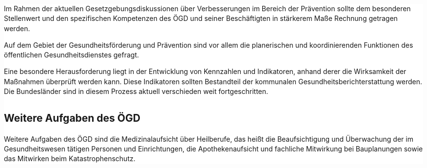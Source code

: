 Im Rahmen der aktuellen Gesetzgebungsdiskussionen über Verbesserungen im
Bereich der Prävention sollte dem besonderen Stellenwert und den
spezifischen Kompetenzen des ÖGD und seiner Beschäftigten in stärkerem
Maße Rechnung getragen werden.

Auf dem Gebiet der Gesundheitsförderung und Prävention sind vor allem
die planerischen und koordinierenden Funktionen des öffentlichen
Gesundheitsdienstes gefragt.

Eine besondere Herausforderung liegt in der Entwicklung von Kennzahlen
und Indikatoren, anhand derer die Wirksamkeit der Maßnahmen überprüft
werden kann. Diese Indikatoren sollten Bestandteil der kommunalen
Gesundheitsberichterstattung werden. Die Bundesländer sind in diesem
Prozess aktuell verschieden weit fortgeschritten.

## Weitere Aufgaben des ÖGD

Weitere Aufgaben des ÖGD sind die Medizinalaufsicht über Heilberufe, das
heißt die Beaufsichtigung und Überwachung der im Gesundheitswesen
tätigen Personen und Einrichtungen, die Apothekenaufsicht und fachliche
Mitwirkung bei Bauplanungen sowie das Mitwirken beim Katastrophenschutz.

<div class="section fnlist" data-role="doc-footnotes">

</div>
